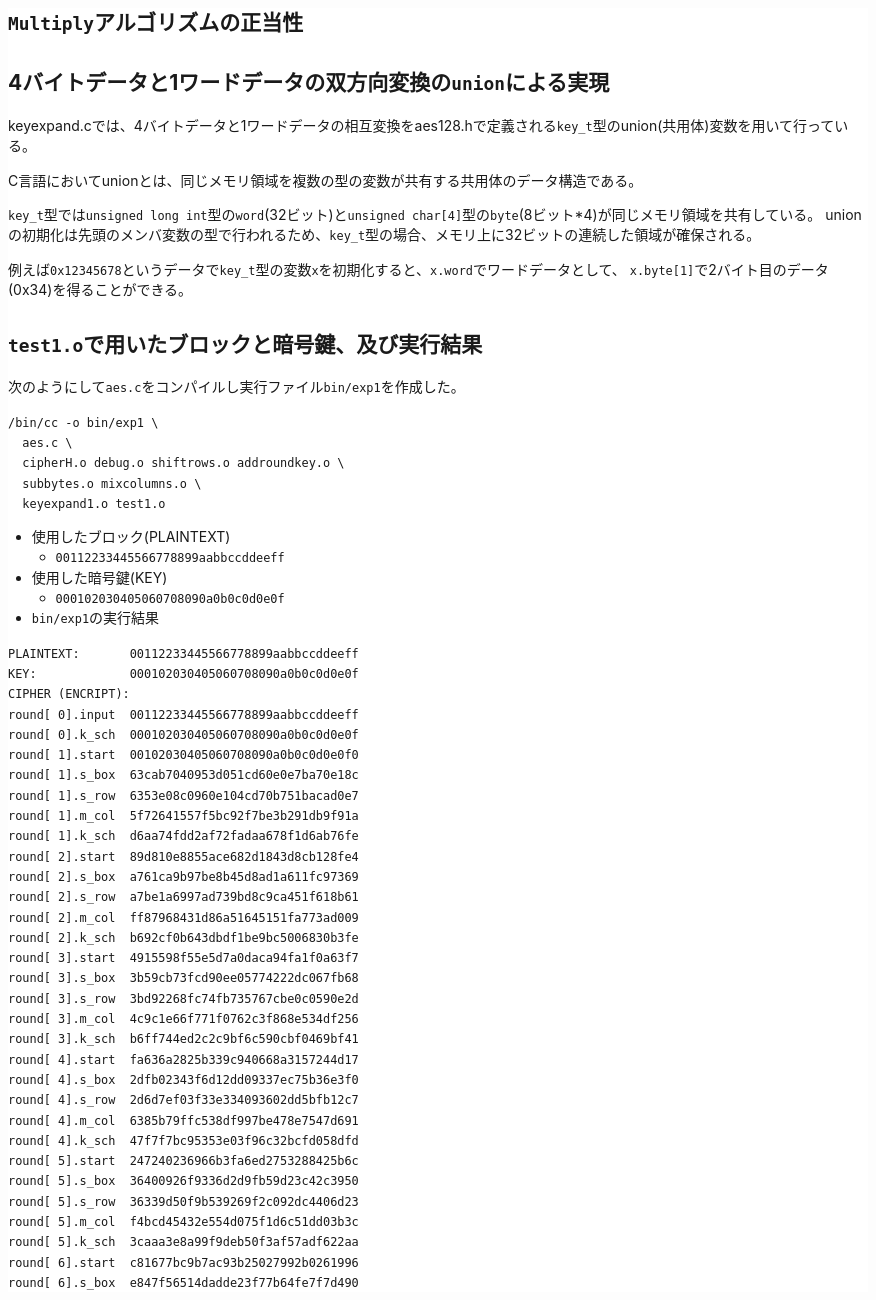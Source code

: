 ## `Multiply`アルゴリズムの正当性


## 4バイトデータと1ワードデータの双方向変換の`union`による実現
keyexpand.cでは、4バイトデータと1ワードデータの相互変換をaes128.hで定義される`key_t`型のunion(共用体)変数を用いて行っている。

C言語においてunionとは、同じメモリ領域を複数の型の変数が共有する共用体のデータ構造である。

`key_t`型では`unsigned long int`型の`word`(32ビット)と`unsigned char[4]`型の`byte`(8ビット*4)が同じメモリ領域を共有している。
unionの初期化は先頭のメンバ変数の型で行われるため、`key_t`型の場合、メモリ上に32ビットの連続した領域が確保される。

例えば`0x12345678`というデータで`key_t`型の変数`x`を初期化すると、`x.word`でワードデータとして、
`x.byte[1]`で2バイト目のデータ(0x34)を得ることができる。


## `test1.o`で用いたブロックと暗号鍵、及び実行結果

次のようにして`aes.c`をコンパイルし実行ファイル`bin/exp1`を作成した。

```
/bin/cc -o bin/exp1 \
  aes.c \
  cipherH.o debug.o shiftrows.o addroundkey.o \
  subbytes.o mixcolumns.o \
  keyexpand1.o test1.o
```

- 使用したブロック(PLAINTEXT)
  - `00112233445566778899aabbccddeeff`
- 使用した暗号鍵(KEY)
  - `000102030405060708090a0b0c0d0e0f`
- `bin/exp1`の実行結果

```
PLAINTEXT:       00112233445566778899aabbccddeeff
KEY:             000102030405060708090a0b0c0d0e0f
CIPHER (ENCRIPT):
round[ 0].input  00112233445566778899aabbccddeeff
round[ 0].k_sch  000102030405060708090a0b0c0d0e0f
round[ 1].start  00102030405060708090a0b0c0d0e0f0
round[ 1].s_box  63cab7040953d051cd60e0e7ba70e18c
round[ 1].s_row  6353e08c0960e104cd70b751bacad0e7
round[ 1].m_col  5f72641557f5bc92f7be3b291db9f91a
round[ 1].k_sch  d6aa74fdd2af72fadaa678f1d6ab76fe
round[ 2].start  89d810e8855ace682d1843d8cb128fe4
round[ 2].s_box  a761ca9b97be8b45d8ad1a611fc97369
round[ 2].s_row  a7be1a6997ad739bd8c9ca451f618b61
round[ 2].m_col  ff87968431d86a51645151fa773ad009
round[ 2].k_sch  b692cf0b643dbdf1be9bc5006830b3fe
round[ 3].start  4915598f55e5d7a0daca94fa1f0a63f7
round[ 3].s_box  3b59cb73fcd90ee05774222dc067fb68
round[ 3].s_row  3bd92268fc74fb735767cbe0c0590e2d
round[ 3].m_col  4c9c1e66f771f0762c3f868e534df256
round[ 3].k_sch  b6ff744ed2c2c9bf6c590cbf0469bf41
round[ 4].start  fa636a2825b339c940668a3157244d17
round[ 4].s_box  2dfb02343f6d12dd09337ec75b36e3f0
round[ 4].s_row  2d6d7ef03f33e334093602dd5bfb12c7
round[ 4].m_col  6385b79ffc538df997be478e7547d691
round[ 4].k_sch  47f7f7bc95353e03f96c32bcfd058dfd
round[ 5].start  247240236966b3fa6ed2753288425b6c
round[ 5].s_box  36400926f9336d2d9fb59d23c42c3950
round[ 5].s_row  36339d50f9b539269f2c092dc4406d23
round[ 5].m_col  f4bcd45432e554d075f1d6c51dd03b3c
round[ 5].k_sch  3caaa3e8a99f9deb50f3af57adf622aa
round[ 6].start  c81677bc9b7ac93b25027992b0261996
round[ 6].s_box  e847f56514dadde23f77b64fe7f7d490
```